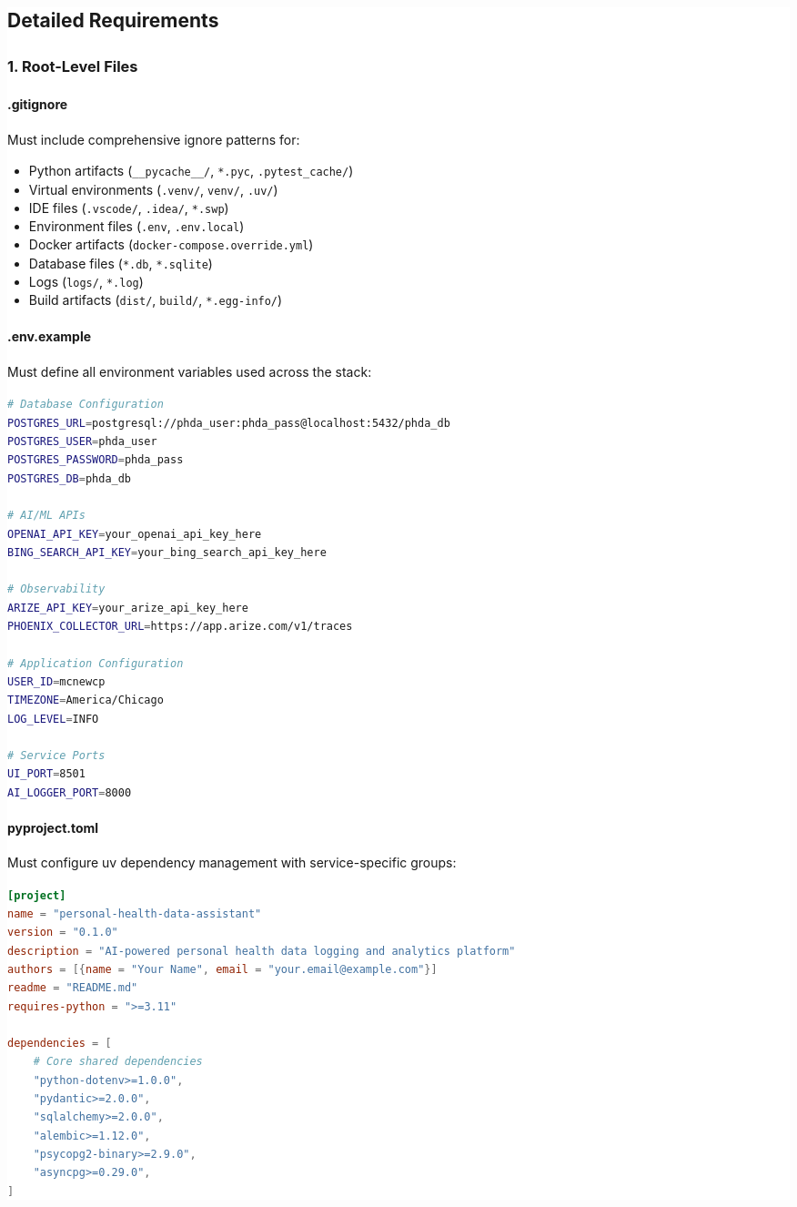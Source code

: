 ## Detailed Requirements

### 1. Root-Level Files

#### .gitignore
Must include comprehensive ignore patterns for:
- Python artifacts (`__pycache__/`, `*.pyc`, `.pytest_cache/`)
- Virtual environments (`.venv/`, `venv/`, `.uv/`)
- IDE files (`.vscode/`, `.idea/`, `*.swp`)
- Environment files (`.env`, `.env.local`)
- Docker artifacts (`docker-compose.override.yml`)
- Database files (`*.db`, `*.sqlite`)
- Logs (`logs/`, `*.log`)
- Build artifacts (`dist/`, `build/`, `*.egg-info/`)

#### .env.example
Must define all environment variables used across the stack:

```bash
# Database Configuration
POSTGRES_URL=postgresql://phda_user:phda_pass@localhost:5432/phda_db
POSTGRES_USER=phda_user
POSTGRES_PASSWORD=phda_pass
POSTGRES_DB=phda_db

# AI/ML APIs
OPENAI_API_KEY=your_openai_api_key_here
BING_SEARCH_API_KEY=your_bing_search_api_key_here

# Observability
ARIZE_API_KEY=your_arize_api_key_here
PHOENIX_COLLECTOR_URL=https://app.arize.com/v1/traces

# Application Configuration
USER_ID=mcnewcp
TIMEZONE=America/Chicago
LOG_LEVEL=INFO

# Service Ports
UI_PORT=8501
AI_LOGGER_PORT=8000
```

#### pyproject.toml
Must configure uv dependency management with service-specific groups:

```toml
[project]
name = "personal-health-data-assistant"
version = "0.1.0"
description = "AI-powered personal health data logging and analytics platform"
authors = [{name = "Your Name", email = "your.email@example.com"}]
readme = "README.md"
requires-python = ">=3.11"

dependencies = [
    # Core shared dependencies
    "python-dotenv>=1.0.0",
    "pydantic>=2.0.0",
    "sqlalchemy>=2.0.0",
    "alembic>=1.12.0",
    "psycopg2-binary>=2.9.0",
    "asyncpg>=0.29.0",
]
```